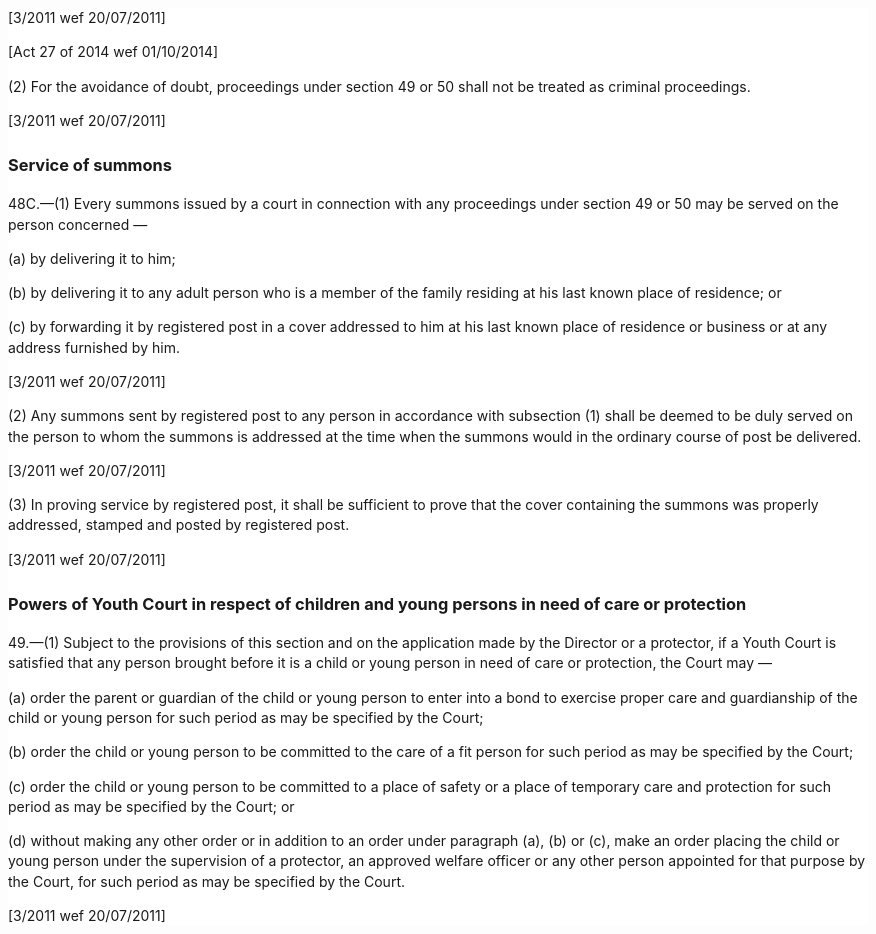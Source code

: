 [3/2011 wef 20/07/2011]

[Act 27 of 2014 wef 01/10/2014]

(2) For the avoidance of doubt, proceedings under section 49 or 50 shall not be treated as criminal proceedings.

[3/2011 wef 20/07/2011]

### Service of summons

48C\.—(1) Every summons issued by a court in connection with any proceedings under section 49 or 50 may be served on the person concerned —

(a) by delivering it to him;

(b) by delivering it to any adult person who is a member of the family residing at his last known place of residence; or

(c) by forwarding it by registered post in a cover addressed to him at his last known place of residence or business or at any address furnished by him.

[3/2011 wef 20/07/2011]

(2) Any summons sent by registered post to any person in accordance with subsection (1) shall be deemed to be duly served on the person to whom the summons is addressed at the time when the summons would in the ordinary course of post be delivered.

[3/2011 wef 20/07/2011]

(3) In proving service by registered post, it shall be sufficient to prove that the cover containing the summons was properly addressed, stamped and posted by registered post.

[3/2011 wef 20/07/2011]

### Powers of Youth Court in respect of children and young persons in need of care or protection

49\.—(1) Subject to the provisions of this section and on the application made by the Director or a protector, if a Youth Court is satisfied that any person brought before it is a child or young person in need of care or protection, the Court may —

(a) order the parent or guardian of the child or young person to enter into a bond to exercise proper care and guardianship of the child or young person for such period as may be specified by the Court;

(b) order the child or young person to be committed to the care of a fit person for such period as may be specified by the Court;

(c) order the child or young person to be committed to a place of safety or a place of temporary care and protection for such period as may be specified by the Court; or

(d) without making any other order or in addition to an order under paragraph (a), (b) or (c), make an order placing the child or young person under the supervision of a protector, an approved welfare officer or any other person appointed for that purpose by the Court, for such period as may be specified by the Court.

[3/2011 wef 20/07/2011]
